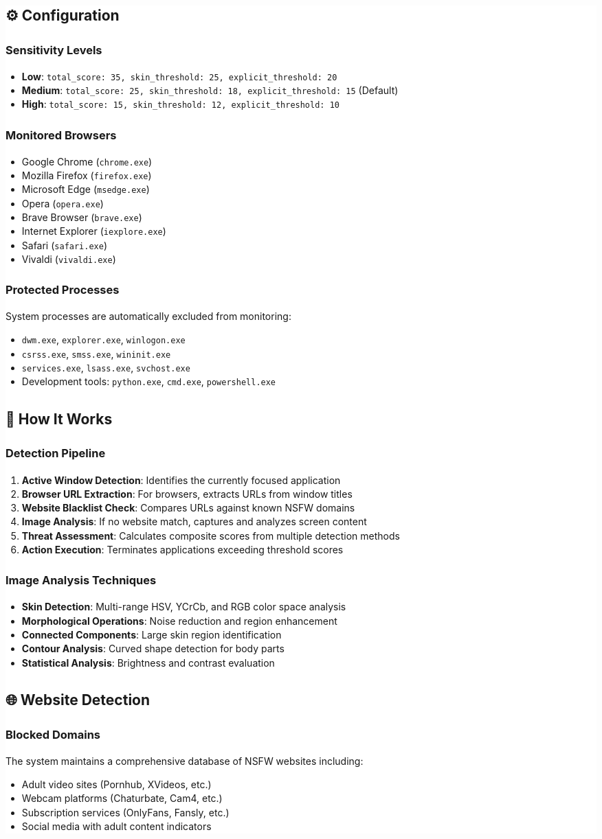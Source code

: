 ## ⚙️ Configuration

### Sensitivity Levels
- **Low**: `total_score: 35, skin_threshold: 25, explicit_threshold: 20`
- **Medium**: `total_score: 25, skin_threshold: 18, explicit_threshold: 15` (Default)
- **High**: `total_score: 15, skin_threshold: 12, explicit_threshold: 10`

### Monitored Browsers
- Google Chrome (`chrome.exe`)
- Mozilla Firefox (`firefox.exe`)
- Microsoft Edge (`msedge.exe`)
- Opera (`opera.exe`)
- Brave Browser (`brave.exe`)
- Internet Explorer (`iexplore.exe`)
- Safari (`safari.exe`)
- Vivaldi (`vivaldi.exe`)

### Protected Processes
System processes are automatically excluded from monitoring:
- `dwm.exe`, `explorer.exe`, `winlogon.exe`
- `csrss.exe`, `smss.exe`, `wininit.exe`
- `services.exe`, `lsass.exe`, `svchost.exe`
- Development tools: `python.exe`, `cmd.exe`, `powershell.exe`

## 🎯 How It Works

### Detection Pipeline
1. **Active Window Detection**: Identifies the currently focused application
2. **Browser URL Extraction**: For browsers, extracts URLs from window titles
3. **Website Blacklist Check**: Compares URLs against known NSFW domains
4. **Image Analysis**: If no website match, captures and analyzes screen content
5. **Threat Assessment**: Calculates composite scores from multiple detection methods
6. **Action Execution**: Terminates applications exceeding threshold scores

### Image Analysis Techniques
- **Skin Detection**: Multi-range HSV, YCrCb, and RGB color space analysis
- **Morphological Operations**: Noise reduction and region enhancement
- **Connected Components**: Large skin region identification
- **Contour Analysis**: Curved shape detection for body parts
- **Statistical Analysis**: Brightness and contrast evaluation

## 🌐 Website Detection

### Blocked Domains
The system maintains a comprehensive database of NSFW websites including:
- Adult video sites (Pornhub, XVideos, etc.)
- Webcam platforms (Chaturbate, Cam4, etc.)
- Subscription services (OnlyFans, Fansly, etc.)
- Social media with adult content indicators
